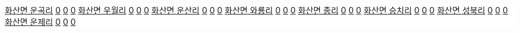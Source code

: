 
  <tr class="item">
    <td><a href="전라북도완주군화산면운곡리">화산면 운곡리</a></td>
    <td><a href="전라북도완주군화산면운곡리">0</a></td>
    <td><a href="전라북도완주군화산면운곡리">0</a></td>
    <td><a href="전라북도완주군화산면운곡리">0</a></td>
  </tr>
    

  <tr class="item">
    <td><a href="전라북도완주군화산면우월리">화산면 우월리</a></td>
    <td><a href="전라북도완주군화산면우월리">0</a></td>
    <td><a href="전라북도완주군화산면우월리">0</a></td>
    <td><a href="전라북도완주군화산면우월리">0</a></td>
  </tr>
    

  <tr class="item">
    <td><a href="전라북도완주군화산면운산리">화산면 운산리</a></td>
    <td><a href="전라북도완주군화산면운산리">0</a></td>
    <td><a href="전라북도완주군화산면운산리">0</a></td>
    <td><a href="전라북도완주군화산면운산리">0</a></td>
  </tr>
    

  <tr class="item">
    <td><a href="전라북도완주군화산면와룡리">화산면 와룡리</a></td>
    <td><a href="전라북도완주군화산면와룡리">0</a></td>
    <td><a href="전라북도완주군화산면와룡리">0</a></td>
    <td><a href="전라북도완주군화산면와룡리">0</a></td>
  </tr>
    

  <tr class="item">
    <td><a href="전라북도완주군화산면종리">화산면 종리</a></td>
    <td><a href="전라북도완주군화산면종리">0</a></td>
    <td><a href="전라북도완주군화산면종리">0</a></td>
    <td><a href="전라북도완주군화산면종리">0</a></td>
  </tr>
    

  <tr class="item">
    <td><a href="전라북도완주군화산면승치리">화산면 승치리</a></td>
    <td><a href="전라북도완주군화산면승치리">0</a></td>
    <td><a href="전라북도완주군화산면승치리">0</a></td>
    <td><a href="전라북도완주군화산면승치리">0</a></td>
  </tr>
    

  <tr class="item">
    <td><a href="전라북도완주군화산면성북리">화산면 성북리</a></td>
    <td><a href="전라북도완주군화산면성북리">0</a></td>
    <td><a href="전라북도완주군화산면성북리">0</a></td>
    <td><a href="전라북도완주군화산면성북리">0</a></td>
  </tr>
    

  <tr class="item">
    <td><a href="전라북도완주군화산면운제리">화산면 운제리</a></td>
    <td><a href="전라북도완주군화산면운제리">0</a></td>
    <td><a href="전라북도완주군화산면운제리">0</a></td>
    <td><a href="전라북도완주군화산면운제리">0</a></td>
  </tr>
    